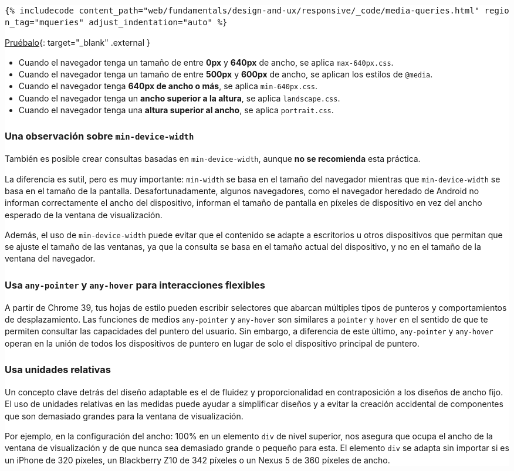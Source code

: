 <pre class="prettyprint">
{% includecode content_path="web/fundamentals/design-and-ux/responsive/_code/media-queries.html" region_tag="mqueries" adjust_indentation="auto" %}
</pre>

[Pruébalo](https://googlesamples.github.io/web-fundamentals/fundamentals/design-and-ui/responsive/media-queries.html){: target="_blank" .external }

* Cuando el navegador tenga un tamaño de entre <b>0px</b> y <b>640px</b> de ancho, se aplica `max-640px.css`.
* Cuando el navegador tenga un tamaño de entre <b>500px</b> y <b>600px</b> de ancho, se aplican los estilos de `@media`.
* Cuando el navegador tenga <b>640px de ancho o más</b>, se aplica `min-640px.css`.
* Cuando el navegador tenga un <b>ancho superior a la altura</b>, se aplica `landscape.css`.
* Cuando el navegador tenga una <b>altura superior al ancho</b>, se aplica `portrait.css`.


### Una observación sobre `min-device-width`

También es posible crear consultas basadas en
`min-device-width`, aunque **no se recomienda** esta práctica.

La diferencia es sutil, pero es muy importante: `min-width` se basa en el
tamaño del navegador mientras que `min-device-width` se basa en
el tamaño de la pantalla.  Desafortunadamente, algunos navegadores, como el navegador heredado de
Android no informan correctamente el ancho del dispositivo, informan el tamaño de pantalla en píxeles de dispositivo en vez del ancho esperado de la ventana de visualización.

Además, el uso de `min-device-width` puede evitar que el contenido se adapte a
escritorios u otros dispositivos que permitan que se ajuste el tamaño de las ventanas, ya que la consulta
se basa en el tamaño actual del dispositivo, y no en el tamaño de la ventana del navegador.

### Usa `any-pointer` y `any-hover` para interacciones flexibles

A partir de Chrome 39, tus hojas de estilo pueden escribir selectores que abarcan
múltiples tipos de punteros y comportamientos de desplazamiento. Las funciones de medios `any-pointer` y `any-hover`
son similares a `pointer` y `hover` en el sentido de que te permiten consultar las
capacidades del puntero del usuario. Sin embargo, a diferencia de este último, `any-pointer` y
`any-hover` operan en la unión de todos los dispositivos de puntero en lugar de solo el dispositivo principal
de puntero.

### Usa unidades relativas

Un concepto clave detrás del diseño adaptable es el de fluidez y proporcionalidad en
contraposición a los diseños de ancho fijo.  El uso de unidades relativas en las medidas puede ayudar a
simplificar diseños y a evitar la creación accidental de componentes que son demasiado grandes
para la ventana de visualización.

Por ejemplo, en la configuración del ancho: 100% en un elemento `div` de nivel superior, nos asegura que ocupa el
ancho de la ventana de visualización y de que nunca sea demasiado grande o pequeño para esta.  El elemento
`div` se adapta sin importar si es un iPhone de 320 píxeles, un Blackberry Z10 de 342 píxeles
o un Nexus 5 de 360 píxeles de ancho.
